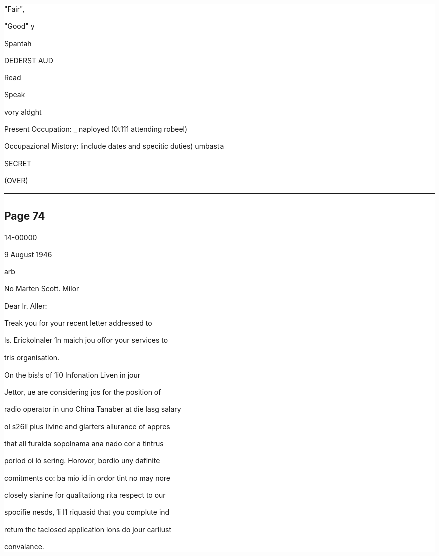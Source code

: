 "Fair",

"Good" y

Spantah

DEDERST AUD

Read

Speak

vory aldght

Present Occupation: _ naployed (0t111 attending robeel)

Occupazional Mistory: linclude dates and specitic duties) umbasta

SECRET

(OVER)

---

## Page 74

14-00000

9 August 1946

arb

No Marten Scott. Milor

Dear Ir. Aller:

Treak you for your recent letter addressed to

ls. Erickolnaler 1n maich jou offor your services to

tris organisation.

On the bis!s of 1i0 Infonation Liven in jour

Jettor, ue are considering jos for the position of

radio operator in uno China Tanaber at die lasg salary

ol s26li plus livine and glarters allurance of appres

that all furalda sopolnama ana nado cor a tintrus

poriod oí lò sering. Horovor, bordio uny dafinite

comitments co: ba mio id in ordor tint no may nore

closely sianine for qualitationg rita respect to our

spocifie nesds, 1i l1 riquasid that you complute ind

retum the taclosed application ions do jour carliust

convalance.
